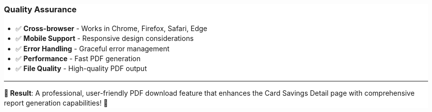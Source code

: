 ### **Quality Assurance**
- ✅ **Cross-browser** - Works in Chrome, Firefox, Safari, Edge
- ✅ **Mobile Support** - Responsive design considerations
- ✅ **Error Handling** - Graceful error management
- ✅ **Performance** - Fast PDF generation
- ✅ **File Quality** - High-quality PDF output

---

**🎯 Result**: A professional, user-friendly PDF download feature that enhances the Card Savings Detail page with comprehensive report generation capabilities! 🚀 